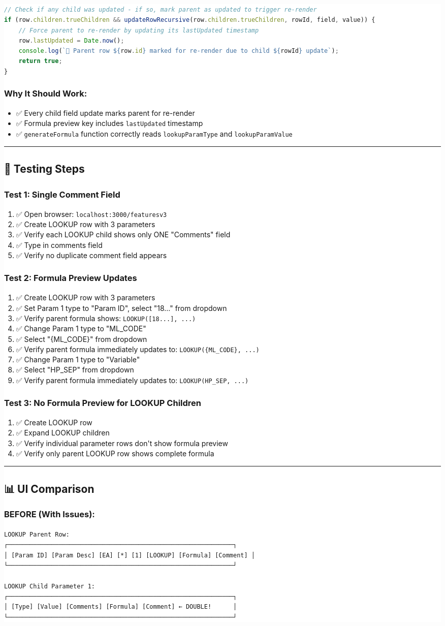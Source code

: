 ```javascript
// Check if any child was updated - if so, mark parent as updated to trigger re-render
if (row.children.trueChildren && updateRowRecursive(row.children.trueChildren, rowId, field, value)) {
    // Force parent to re-render by updating its lastUpdated timestamp
    row.lastUpdated = Date.now();
    console.log(`🔄 Parent row ${row.id} marked for re-render due to child ${rowId} update`);
    return true;
}
```

### Why It Should Work:
- ✅ Every child field update marks parent for re-render
- ✅ Formula preview key includes `lastUpdated` timestamp
- ✅ `generateFormula` function correctly reads `lookupParamType` and `lookupParamValue`

---

## 🧪 Testing Steps

### Test 1: Single Comment Field
1. ✅ Open browser: `localhost:3000/featuresv3`
2. ✅ Create LOOKUP row with 3 parameters
3. ✅ Verify each LOOKUP child shows only ONE "Comments" field
4. ✅ Type in comments field
5. ✅ Verify no duplicate comment field appears

### Test 2: Formula Preview Updates
1. ✅ Create LOOKUP row with 3 parameters
2. ✅ Set Param 1 type to "Param ID", select "18..." from dropdown
3. ✅ Verify parent formula shows: `LOOKUP([18...], ...)`
4. ✅ Change Param 1 type to "ML_CODE"
5. ✅ Select "{ML_CODE}" from dropdown
6. ✅ Verify parent formula immediately updates to: `LOOKUP({ML_CODE}, ...)`
7. ✅ Change Param 1 type to "Variable"
8. ✅ Select "HP_SEP" from dropdown
9. ✅ Verify parent formula immediately updates to: `LOOKUP(HP_SEP, ...)`

### Test 3: No Formula Preview for LOOKUP Children
1. ✅ Create LOOKUP row
2. ✅ Expand LOOKUP children
3. ✅ Verify individual parameter rows don't show formula preview
4. ✅ Verify only parent LOOKUP row shows complete formula

---

## 📊 UI Comparison

### BEFORE (With Issues):
```
LOOKUP Parent Row:
┌──────────────────────────────────────────────────────────────┐
│ [Param ID] [Param Desc] [EA] [*] [1] [LOOKUP] [Formula] [Comment] │
└──────────────────────────────────────────────────────────────┘

LOOKUP Child Parameter 1:
┌──────────────────────────────────────────────────────────────┐
│ [Type] [Value] [Comments] [Formula] [Comment] ← DOUBLE!      │
└──────────────────────────────────────────────────────────────┘
```
